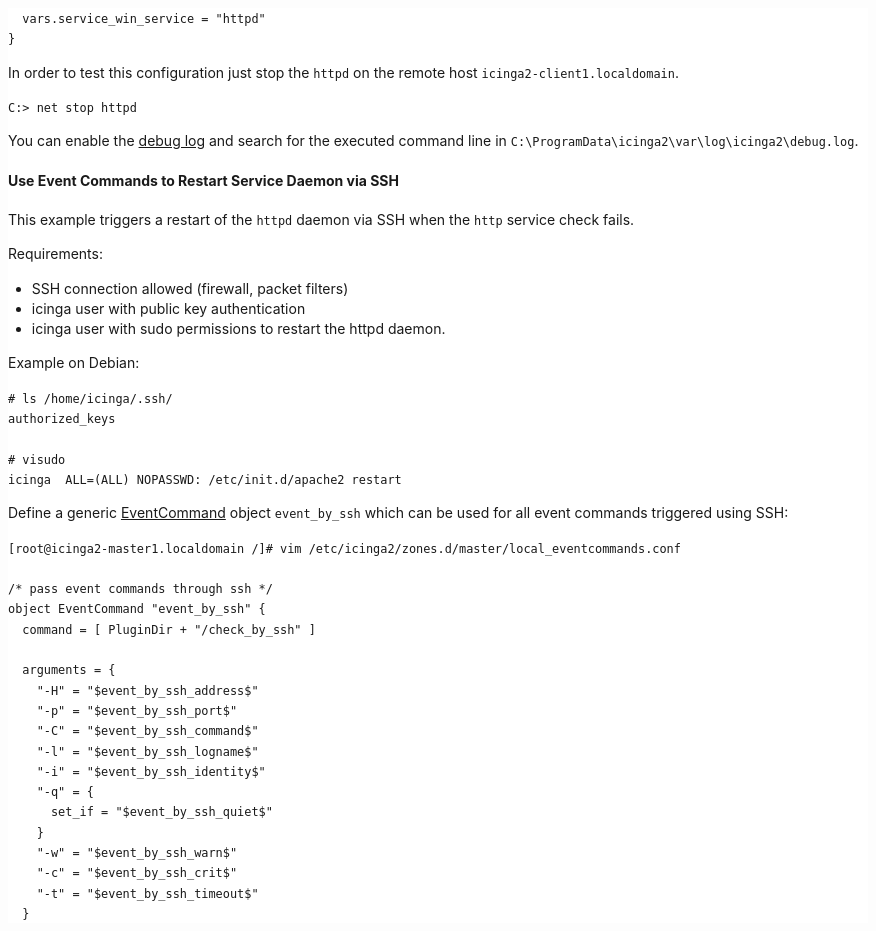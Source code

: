       vars.service_win_service = "httpd"
    }

In order to test this configuration just stop the `httpd` on the remote host `icinga2-client1.localdomain`.

    C:> net stop httpd

You can enable the [debug log](15-troubleshooting.md#troubleshooting-enable-debug-output) and search for the
executed command line in `C:\ProgramData\icinga2\var\log\icinga2\debug.log`.


#### <a id="event-command-restart-service-daemon-ssh"></a> Use Event Commands to Restart Service Daemon via SSH

This example triggers a restart of the `httpd` daemon
via SSH when the `http` service check fails.

Requirements:

* SSH connection allowed (firewall, packet filters)
* icinga user with public key authentication
* icinga user with sudo permissions to restart the httpd daemon.

Example on Debian:

    # ls /home/icinga/.ssh/
    authorized_keys

    # visudo
    icinga  ALL=(ALL) NOPASSWD: /etc/init.d/apache2 restart

Define a generic [EventCommand](9-object-types.md#objecttype-eventcommand) object `event_by_ssh`
which can be used for all event commands triggered using SSH:

    [root@icinga2-master1.localdomain /]# vim /etc/icinga2/zones.d/master/local_eventcommands.conf

    /* pass event commands through ssh */
    object EventCommand "event_by_ssh" {
      command = [ PluginDir + "/check_by_ssh" ]

      arguments = {
        "-H" = "$event_by_ssh_address$"
        "-p" = "$event_by_ssh_port$"
        "-C" = "$event_by_ssh_command$"
        "-l" = "$event_by_ssh_logname$"
        "-i" = "$event_by_ssh_identity$"
        "-q" = {
          set_if = "$event_by_ssh_quiet$"
        }
        "-w" = "$event_by_ssh_warn$"
        "-c" = "$event_by_ssh_crit$"
        "-t" = "$event_by_ssh_timeout$"
      }
